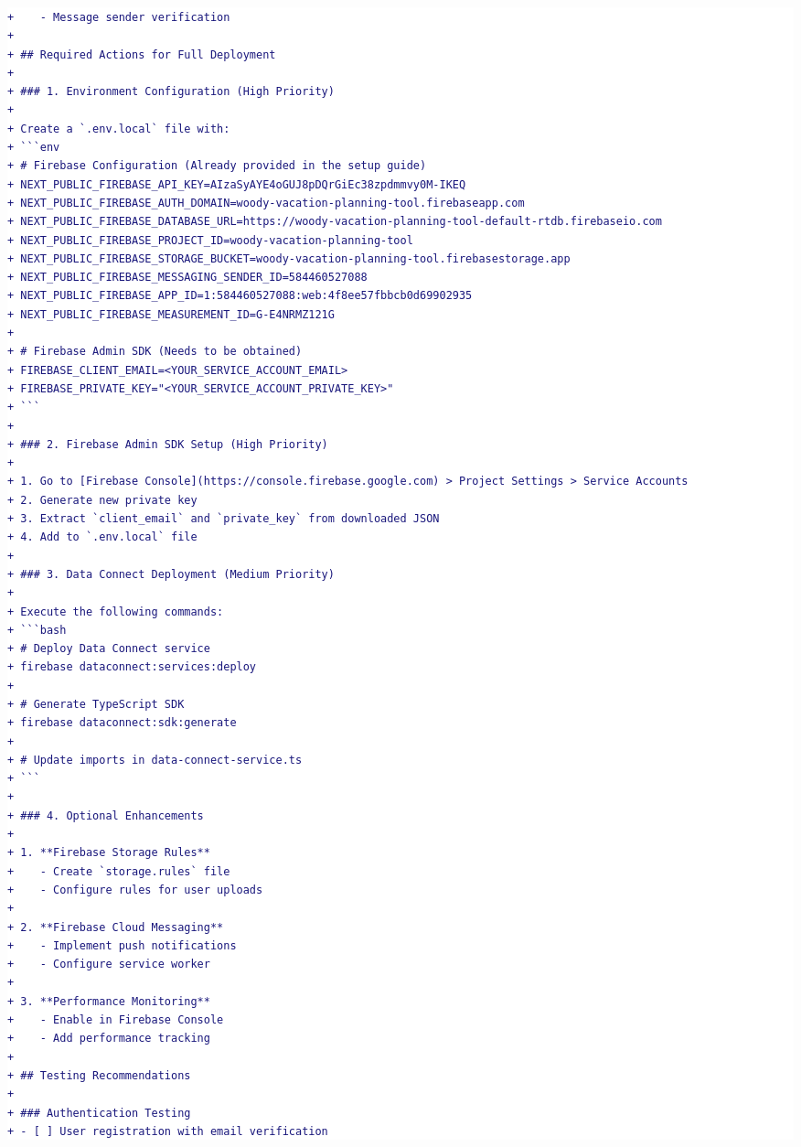 ```diff
+    - Message sender verification
+ 
+ ## Required Actions for Full Deployment
+ 
+ ### 1. Environment Configuration (High Priority)
+ 
+ Create a `.env.local` file with:
+ ```env
+ # Firebase Configuration (Already provided in the setup guide)
+ NEXT_PUBLIC_FIREBASE_API_KEY=AIzaSyAYE4oGUJ8pDQrGiEc38zpdmmvy0M-IKEQ
+ NEXT_PUBLIC_FIREBASE_AUTH_DOMAIN=woody-vacation-planning-tool.firebaseapp.com
+ NEXT_PUBLIC_FIREBASE_DATABASE_URL=https://woody-vacation-planning-tool-default-rtdb.firebaseio.com
+ NEXT_PUBLIC_FIREBASE_PROJECT_ID=woody-vacation-planning-tool
+ NEXT_PUBLIC_FIREBASE_STORAGE_BUCKET=woody-vacation-planning-tool.firebasestorage.app
+ NEXT_PUBLIC_FIREBASE_MESSAGING_SENDER_ID=584460527088
+ NEXT_PUBLIC_FIREBASE_APP_ID=1:584460527088:web:4f8ee57fbbcb0d69902935
+ NEXT_PUBLIC_FIREBASE_MEASUREMENT_ID=G-E4NRMZ121G
+ 
+ # Firebase Admin SDK (Needs to be obtained)
+ FIREBASE_CLIENT_EMAIL=<YOUR_SERVICE_ACCOUNT_EMAIL>
+ FIREBASE_PRIVATE_KEY="<YOUR_SERVICE_ACCOUNT_PRIVATE_KEY>"
+ ```
+ 
+ ### 2. Firebase Admin SDK Setup (High Priority)
+ 
+ 1. Go to [Firebase Console](https://console.firebase.google.com) > Project Settings > Service Accounts
+ 2. Generate new private key
+ 3. Extract `client_email` and `private_key` from downloaded JSON
+ 4. Add to `.env.local` file
+ 
+ ### 3. Data Connect Deployment (Medium Priority)
+ 
+ Execute the following commands:
+ ```bash
+ # Deploy Data Connect service
+ firebase dataconnect:services:deploy
+ 
+ # Generate TypeScript SDK
+ firebase dataconnect:sdk:generate
+ 
+ # Update imports in data-connect-service.ts
+ ```
+ 
+ ### 4. Optional Enhancements
+ 
+ 1. **Firebase Storage Rules**
+    - Create `storage.rules` file
+    - Configure rules for user uploads
+ 
+ 2. **Firebase Cloud Messaging**
+    - Implement push notifications
+    - Configure service worker
+ 
+ 3. **Performance Monitoring**
+    - Enable in Firebase Console
+    - Add performance tracking
+ 
+ ## Testing Recommendations
+ 
+ ### Authentication Testing
+ - [ ] User registration with email verification
```